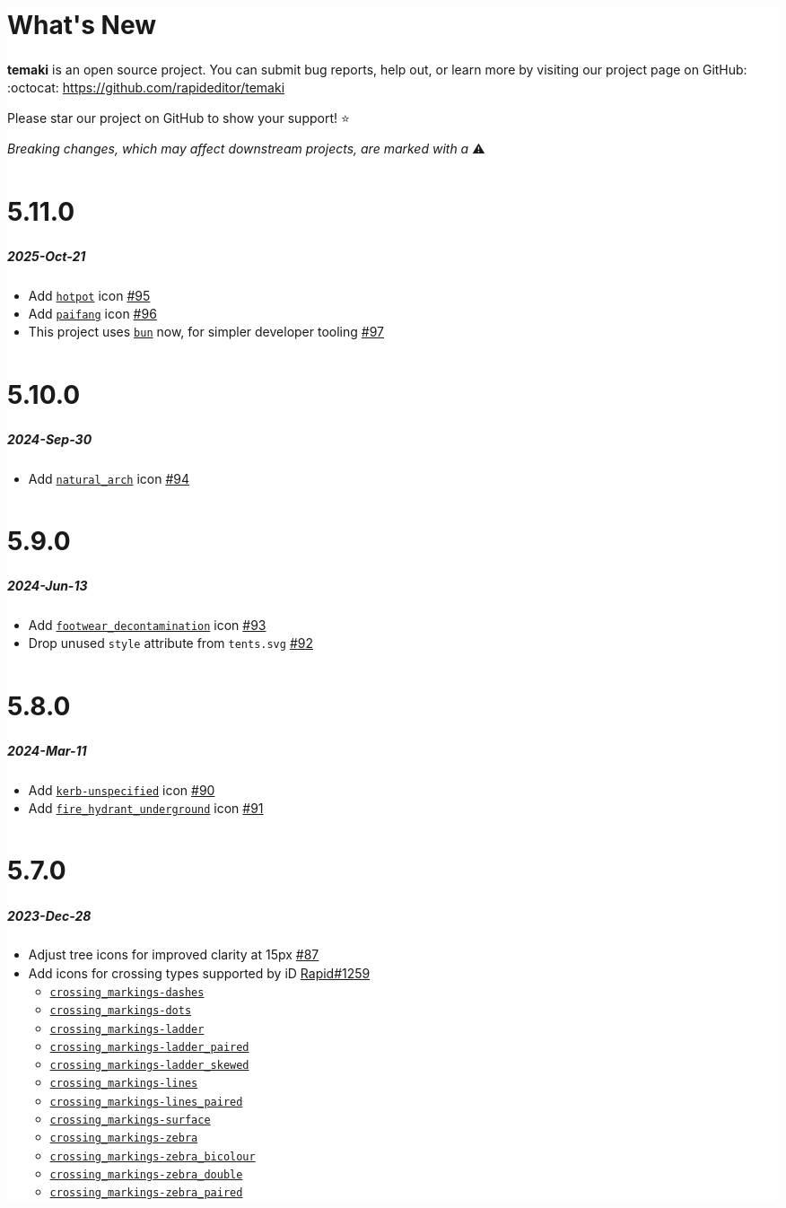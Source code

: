 # What's New

**temaki** is an open source project. You can submit bug reports, help out,
or learn more by visiting our project page on GitHub:  :octocat: https://github.com/rapideditor/temaki

Please star our project on GitHub to show your support! ⭐️

_Breaking changes, which may affect downstream projects, are marked with a_ ⚠️



# 5.11.0
##### 2025-Oct-21

* Add [`hotpot`] icon [#95]
* Add [`paifang`] icon [#96]
* This project uses [`bun`](https://bun.com/) now, for simpler developer tooling [#97]

[`hotpot`]: https://rapideditor.github.io/temaki/docs/#icon-temaki-hotpot
[`paifang`]: https://rapideditor.github.io/temaki/docs/#icon-temaki-paifang
[#95]: https://github.com/rapideditor/temaki/issues/95
[#96]: https://github.com/rapideditor/temaki/issues/96
[#97]: https://github.com/rapideditor/temaki/issues/97


# 5.10.0
##### 2024-Sep-30

* Add [`natural_arch`] icon [#94]

[`natural_arch`]: https://rapideditor.github.io/temaki/docs/#icon-temaki-natural_arch
[#94]: https://github.com/rapideditor/temaki/issues/94


# 5.9.0
##### 2024-Jun-13

* Add [`footwear_decontamination`] icon [#93]
* Drop unused `style` attribute from `tents.svg` [#92]

[`footwear_decontamination`]: https://rapideditor.github.io/temaki/docs/#icon-temaki-footwear_decontamination
[#93]: https://github.com/rapideditor/temaki/issues/93
[#92]: https://github.com/rapideditor/temaki/issues/92


# 5.8.0
##### 2024-Mar-11

* Add [`kerb-unspecified`] icon [#90]
* Add [`fire_hydrant_underground`] icon [#91]

[`kerb-unspecified`]: https://rapideditor.github.io/temaki/docs/#icon-temaki-kerb-unspecified
[`fire_hydrant_underground`]: https://rapideditor.github.io/temaki/docs/#icon-temaki-fire_hydrant_underground
[#90]: https://github.com/rapideditor/temaki/issues/90
[#91]: https://github.com/rapideditor/temaki/issues/91


# 5.7.0
##### 2023-Dec-28

* Adjust tree icons for improved clarity at 15px [#87]
* Add icons for crossing types supported by iD [Rapid#1259]
  * [`crossing_markings-dashes`]
  * [`crossing_markings-dots`]
  * [`crossing_markings-ladder`]
  * [`crossing_markings-ladder_paired`]
  * [`crossing_markings-ladder_skewed`]
  * [`crossing_markings-lines`]
  * [`crossing_markings-lines_paired`]
  * [`crossing_markings-surface`]
  * [`crossing_markings-zebra`]
  * [`crossing_markings-zebra_bicolour`]
  * [`crossing_markings-zebra_double`]
  * [`crossing_markings-zebra_paired`]


[`crossing_markings-dashes`]: https://rapideditor.github.io/temaki/docs/#icon-temaki-crossing_markings-dashes
[`crossing_markings-dots`]: https://rapideditor.github.io/temaki/docs/#icon-temaki-crossing_markings-dots
[`crossing_markings-ladder`]: https://rapideditor.github.io/temaki/docs/#icon-temaki-crossing_markings-ladder
[`crossing_markings-ladder_paired`]: https://rapideditor.github.io/temaki/docs/#icon-temaki-crossing_markings-ladder_paired
[`crossing_markings-ladder_skewed`]: https://rapideditor.github.io/temaki/docs/#icon-temaki-crossing_markings-ladder_skewed
[`crossing_markings-lines`]: https://rapideditor.github.io/temaki/docs/#icon-temaki-crossing_markings-lines
[`crossing_markings-lines_paired`]: https://rapideditor.github.io/temaki/docs/#icon-temaki-crossing_markings-lines_paired
[`crossing_markings-surface`]: https://rapideditor.github.io/temaki/docs/#icon-temaki-crossing_markings-surface
[`crossing_markings-zebra`]: https://rapideditor.github.io/temaki/docs/#icon-temaki-crossing_markings-zebra
[`crossing_markings-zebra_bicolour`]: https://rapideditor.github.io/temaki/docs/#icon-temaki-crossing_markings-zebra_bicolour
[`crossing_markings-zebra_double`]: https://rapideditor.github.io/temaki/docs/#icon-temaki-crossing_markings-zebra_double
[`crossing_markings-zebra_paired`]: https://rapideditor.github.io/temaki/docs/#icon-temaki-crossing_markings-zebra_paired
[Rapid#1259]: https://github.com/facebook/Rapid/issues/1259
[`tree_leafless`]: https://rapideditor.github.io/temaki/docs/#icon-temaki-tree_leafless
[`bicycle_wash`]: https://rapideditor.github.io/temaki/docs/#icon-temaki-bicycle_wash
[`bollard_row`]: https://rapideditor.github.io/temaki/docs/#icon-temaki-bollard_row
[`bollard`]: https://rapideditor.github.io/temaki/docs/#icon-temaki-bollard
[`detergent_bottle`]: https://rapideditor.github.io/temaki/docs/#icon-temaki-detergent_bottle
[`tree_broadleaved`]: https://rapideditor.github.io/temaki/docs/#icon-temaki-tree_broadleaved
[`tree_cactus`]: https://rapideditor.github.io/temaki/docs/#icon-temaki-tree_cactus
[`tree_needleleaved`]: https://rapideditor.github.io/temaki/docs/#icon-temaki-tree_needleleaved
[`tree_palm`]: https://rapideditor.github.io/temaki/docs/#icon-temaki-tree_palm
[#87]: https://github.com/rapideditor/temaki/issues/87
[#88]: https://github.com/rapideditor/temaki/issues/88
[`milk_jug`]: https://rapideditor.github.io/temaki/docs/#icon-temaki-milk_jug
[#84]: https://github.com/rapideditor/temaki/issues/84
[`quay`]: https://rapideditor.github.io/temaki/docs/#icon-temaki-quay
[`bunk_beds`]: https://rapideditor.github.io/temaki/docs/#icon-temaki-bunk_beds
[#83]: https://github.com/rapideditor/temaki/issues/83
[`atm2`]: https://rapideditor.github.io/temaki/docs/#icon-temaki-atm2
[`tree_stump`]: https://rapideditor.github.io/temaki/docs/#icon-temaki-tree_stump
[#78]: https://github.com/rapideditor/temaki/issues/78
[#76]: https://github.com/rapideditor/temaki/issues/76
[`bicycle_parked`]: https://rapideditor.github.io/temaki/docs/#icon-temaki-bicycle_parked
[`mast_lighting`]: https://rapideditor.github.io/temaki/docs/#icon-temaki-mast_lighting
[#73]: https://github.com/rapideditor/temaki/issues/73
[#72]: https://github.com/rapideditor/temaki/issues/72
[`asterisk`]: https://rapideditor.github.io/temaki/docs/#icon-temaki-asterisk
[`briefcase_asterisk`]: https://rapideditor.github.io/temaki/docs/#icon-temaki-briefcase_asterisk
[`mountain_asterisk`]: https://rapideditor.github.io/temaki/docs/#icon-temaki-mountain_asterisk
[`seesaw`]: https://rapideditor.github.io/temaki/docs/#icon-temaki-seesaw
[`plant`]: https://rapideditor.github.io/temaki/docs/#icon-temaki-plant
[`rigging`]: https://rapideditor.github.io/temaki/docs/#icon-temaki-rigging
[`portrait`]: https://rapideditor.github.io/temaki/docs/#icon-temaki-portrait
[`portrait_framed`]: https://rapideditor.github.io/temaki/docs/#icon-temaki-portrait_framed
[`sail`]: https://rapideditor.github.io/temaki/docs/#icon-temaki-sail
[#65]: https://github.com/rapideditor/temaki/issues/65
[#64]: https://github.com/rapideditor/temaki/issues/64
[#63]: https://github.com/rapideditor/temaki/issues/63
[#62]: https://github.com/rapideditor/temaki/issues/62
[`balance_beam`]: https://rapideditor.github.io/temaki/docs/#icon-temaki-balance_beam
[`bicycle_shed`]: https://rapideditor.github.io/temaki/docs/#icon-temaki-bicycle_shed
[`bikini`]: https://rapideditor.github.io/temaki/docs/#icon-temaki-bikini
[`cape_landform`]: https://rapideditor.github.io/temaki/docs/#icon-temaki-cape_landform
[`coral_reef`]: https://rapideditor.github.io/temaki/docs/#icon-temaki-coral_reef
[`hammer_shoe`]: https://rapideditor.github.io/temaki/docs/#icon-temaki-hammer_shoe
[`horizontal_bar`]: https://rapideditor.github.io/temaki/docs/#icon-temaki-horizontal_bar
[`hut`]: https://rapideditor.github.io/temaki/docs/#icon-temaki-hut
[`maze`]: https://rapideditor.github.io/temaki/docs/#icon-temaki-maze
[`obelisk`]: https://rapideditor.github.io/temaki/docs/#icon-temaki-obelisk
[`sandbox`]: https://rapideditor.github.io/temaki/docs/#icon-temaki-sandbox
[`spring_rider`]: https://rapideditor.github.io/temaki/docs/#icon-temaki-spring_rider
[`boat_dry_dock`]: https://rapideditor.github.io/temaki/docs/#icon-temaki-boat_dry_dock
[`bow_and_arrow`]: https://rapideditor.github.io/temaki/docs/#icon-temaki-bow_and_arrow
[`horn_cleat`]: https://rapideditor.github.io/temaki/docs/#icon-temaki-horn_cleat
[`hunting_blind`]: https://rapideditor.github.io/temaki/docs/#icon-temaki-hunting_blind
[`lounger`]: https://rapideditor.github.io/temaki/docs/#icon-temaki-lounger
[`lounging`]: https://rapideditor.github.io/temaki/docs/#icon-temaki-lounging
[`room`]: https://rapideditor.github.io/temaki/docs/#icon-temaki-room
[`windpump`]: https://rapideditor.github.io/temaki/docs/#icon-temaki-windpump
[`cloth`]: https://rapideditor.github.io/temaki/docs/#icon-temaki-cloth
[`detergent_bottle`]: https://rapideditor.github.io/temaki/docs/#icon-temaki-detergent_bottle
[`fighter_jet`]: https://rapideditor.github.io/temaki/docs/#icon-temaki-fighter_jet
[`latrine`]: https://rapideditor.github.io/temaki/docs/#icon-temaki-latrine
[`sailboat`]: https://rapideditor.github.io/temaki/docs/#icon-temaki-sailboat
[`tents`]: https://rapideditor.github.io/temaki/docs/#icon-temaki-tents
[`water_bottle`]: https://rapideditor.github.io/temaki/docs/#icon-temaki-water_bottle
[#61]: https://github.com/rapideditor/temaki/issues/61
[`cooling_tower`]: https://rapideditor.github.io/temaki/docs/#icon-temaki-cooling_tower
[`cooling_tower_radiation`]: https://rapideditor.github.io/temaki/docs/#icon-temaki-cooling_tower_radiation
[`crossing_rail_rail`]: https://rapideditor.github.io/temaki/docs/#icon-temaki-crossing_rail_rail
[`crossing_rail_road`]: https://rapideditor.github.io/temaki/docs/#icon-temaki-crossing_rail_road
[`crossing_rail_solid`]: https://rapideditor.github.io/temaki/docs/#icon-temaki-crossing_rail_solid
[`crossing_rail_striped`]: https://rapideditor.github.io/temaki/docs/#icon-temaki-crossing_rail_striped
[`crossing_tram_road`]: https://rapideditor.github.io/temaki/docs/#icon-temaki-crossing_tram_road
[`crossing_tram_solid`]: https://rapideditor.github.io/temaki/docs/#icon-temaki-crossing_tram_solid
[`crossing_tram_striped`]: https://rapideditor.github.io/temaki/docs/#icon-temaki-crossing_tram_striped
[`x_oblique`]: https://rapideditor.github.io/temaki/docs/#icon-temaki-x_oblique
[`toll_gantry`]: https://rapideditor.github.io/temaki/docs/#icon-temaki-toll_gantry
[`tram_side`]: https://rapideditor.github.io/temaki/docs/#icon-temaki-tram_side
[#58]: https://github.com/rapideditor/temaki/issues/58
[@MarkusGaugg]: https://github.com/MarkusGaugg
[`mountain_rescue`]: https://rapideditor.github.io/temaki/docs/#icon-temaki-mountain_rescue
[`drink_cup`]: https://rapideditor.github.io/temaki/docs/#icon-temaki-drink_cup
[`bubble_tea`]: https://rapideditor.github.io/temaki/docs/#icon-temaki-bubble_tea
[`hot_drink_cup`]: https://rapideditor.github.io/temaki/docs/#icon-temaki-hot_drink_cup
[`vacuum_station`]: https://rapideditor.github.io/temaki/docs/#icon-temaki-vacuum_station
[`conveyor`]: https://rapideditor.github.io/temaki/docs/#icon-temaki-conveyor
[`horse_shelter`]: https://rapideditor.github.io/temaki/docs/#icon-temaki-horse_shelter
[`bus`]: https://rapideditor.github.io/temaki/docs/#icon-temaki-bus
[`bus_guided`]: https://rapideditor.github.io/temaki/docs/#icon-temaki-bus_guided
[`ferry`]: https://rapideditor.github.io/temaki/docs/#icon-temaki-ferry
[`gondola_lift`]: https://rapideditor.github.io/temaki/docs/#icon-temaki-gondola_lift
[`hanging_rail`]: https://rapideditor.github.io/temaki/docs/#icon-temaki-hanging_rail
[`heavy_rail`]: https://rapideditor.github.io/temaki/docs/#icon-temaki-heavy_rail
[`rail_flag`]: https://rapideditor.github.io/temaki/docs/#icon-temaki-rail_flag
[`school_bus`]: https://rapideditor.github.io/temaki/docs/#icon-temaki-school_bus
[`train`]: https://rapideditor.github.io/temaki/docs/#icon-temaki-train
[`train_diesel`]: https://rapideditor.github.io/temaki/docs/#icon-temaki-train_diesel
[`train_bullet`]: https://rapideditor.github.io/temaki/docs/#icon-temaki-train_bullet
[`train_kids`]: https://rapideditor.github.io/temaki/docs/#icon-temaki-train_kids
[`train_steam`]: https://rapideditor.github.io/temaki/docs/#icon-temaki-train_steam
[`train_wash`]: https://rapideditor.github.io/temaki/docs/#icon-temaki-train_wash
[`light_rail`]: https://rapideditor.github.io/temaki/docs/#icon-temaki-light_rail
[`monorail`]: https://rapideditor.github.io/temaki/docs/#icon-temaki-monorail
[`subway`]: https://rapideditor.github.io/temaki/docs/#icon-temaki-subway
[`tram`]: https://rapideditor.github.io/temaki/docs/#icon-temaki-tram
[`trolleybus`]: https://rapideditor.github.io/temaki/docs/#icon-temaki-trolleybus
[`transit`]: https://rapideditor.github.io/temaki/docs/#icon-temaki-transit
[`board_bus`]: https://rapideditor.github.io/temaki/docs/#icon-temaki-board_bus
[`power_pole`]: https://rapideditor.github.io/temaki/docs/#icon-temaki-power_pole
[`rumble_strip`]: https://rapideditor.github.io/temaki/docs/#icon-temaki-rumble_strip
[`speed_bump`]: https://rapideditor.github.io/temaki/docs/#icon-temaki-speed_bump
[`speed_dip`]: https://rapideditor.github.io/temaki/docs/#icon-temaki-speed_dip
[`speed_dip_double`]: https://rapideditor.github.io/temaki/docs/#icon-temaki-speed_dip_double
[`speed_hump`]: https://rapideditor.github.io/temaki/docs/#icon-temaki-speed_hump
[`speed_table`]: https://rapideditor.github.io/temaki/docs/#icon-temaki-speed_table
[`railway_track_partial`]: https://rapideditor.github.io/temaki/docs/#icon-temaki-railway_track_partial
[`garden_bed`]: https://rapideditor.github.io/temaki/docs/#icon-temaki-garden_bed
[`shrub`]: https://rapideditor.github.io/temaki/docs/#icon-temaki-shrub
[`shrub_low`]: https://rapideditor.github.io/temaki/docs/#icon-temaki-shrub_low
[`vertical_rotisserie`]: https://rapideditor.github.io/temaki/docs/#icon-temaki-vertical_rotisserie
[`cattle_grid`]: https://rapideditor.github.io/temaki/docs/#icon-temaki-cattle_grid
[`disc_golf_basket`]: https://rapideditor.github.io/temaki/docs/#icon-temaki-disc_golf_basket
[`embassy`]: https://rapideditor.github.io/temaki/docs/#icon-temaki-embassy
[`gate`]: https://rapideditor.github.io/temaki/docs/#icon-temaki-gate
[`museum`]: https://rapideditor.github.io/temaki/docs/#icon-temaki-museum
[`accessible_space`]: https://rapideditor.github.io/temaki/docs/#icon-temaki-accessible_space
[`wheelchair_active`]: https://rapideditor.github.io/temaki/docs/#icon-temaki-wheelchair_active
[`capitol`]: https://rapideditor.github.io/temaki/docs/#icon-temaki-capitol
[`town_hall`]: https://rapideditor.github.io/temaki/docs/#icon-temaki-town_hall
[`catering`]: https://rapideditor.github.io/temaki/docs/#icon-temaki-catering
[`freight_car`]: https://rapideditor.github.io/temaki/docs/#icon-temaki-freight_car
[`goods_lift`]: https://rapideditor.github.io/temaki/docs/#icon-temaki-goods_lift
[`meat`]: https://rapideditor.github.io/temaki/docs/#icon-temaki-meat
[`pet_grooming`]: https://rapideditor.github.io/temaki/docs/#icon-temaki-pet_grooming
[`scaffold`]: https://rapideditor.github.io/temaki/docs/#icon-temaki-scaffold
[`quakerism`]: https://rapideditor.github.io/temaki/docs/#icon-temaki-quakerism
[`camper_trailer`]: https://rapideditor.github.io/temaki/docs/#icon-temaki-camper_trailer
[`barn`]: https://rapideditor.github.io/temaki/docs/#icon-temaki-barn
[`clothes_hanger`]: https://rapideditor.github.io/temaki/docs/#icon-temaki-clothes_hanger
[`domed_tower`]: https://rapideditor.github.io/temaki/docs/#icon-temaki-domed_tower
[`racetrack_oval`]: https://rapideditor.github.io/temaki/docs/#icon-temaki-racetrack_oval
[`speedway_oval`]: https://rapideditor.github.io/temaki/docs/#icon-temaki-speedway_oval
[`speedway_8`]: https://rapideditor.github.io/temaki/docs/#icon-temaki-speedway_8
[`anchor_medal`]: https://rapideditor.github.io/temaki/docs/#icon-temaki-anchor_medal
[`tire_course`]: https://rapideditor.github.io/temaki/docs/#icon-temaki-tire_course
[`trench`]: https://rapideditor.github.io/temaki/docs/#icon-temaki-trench
[`camper_trailer_dump`]: https://rapideditor.github.io/temaki/docs/#icon-temaki-camper_trailer_dump
[`carport`]: https://rapideditor.github.io/temaki/docs/#icon-temaki-carport
[`hangar`]: https://rapideditor.github.io/temaki/docs/#icon-temaki-hangar
[`pick_hammer`]: https://rapideditor.github.io/temaki/docs/#icon-temaki-pick_hammer
[`powered_pump`]: https://rapideditor.github.io/temaki/docs/#icon-temaki-powered_pump
[`benchmark_disk`]: https://rapideditor.github.io/temaki/docs/#icon-temaki-benchmark_disk
[`os_benchmark`]: https://rapideditor.github.io/temaki/docs/#icon-temaki-os_benchmark
[`airport`]: https://rapideditor.github.io/temaki/docs/#icon-temaki-airport
[`jetplane_front`]: https://rapideditor.github.io/temaki/docs/#icon-temaki-jetplane_front
[`plane_taxiing`]: https://rapideditor.github.io/temaki/docs/#icon-temaki-plane_taxiing
[`planes`]: https://rapideditor.github.io/temaki/docs/#icon-temaki-planes
[`planes_bidirectional`]: https://rapideditor.github.io/temaki/docs/#icon-temaki-planes_bidirectional
[`poster_box`]: https://rapideditor.github.io/temaki/docs/#icon-temaki-poster_box
[`bulletin_board`]: https://rapideditor.github.io/temaki/docs/#icon-temaki-bulletin_board
[`vending_lockers`]: https://rapideditor.github.io/temaki/docs/#icon-temaki-vending_lockers
[`army_tent`]: https://rapideditor.github.io/temaki/docs/#icon-temaki-army_tent
[`checkpoint`]: https://rapideditor.github.io/temaki/docs/#icon-temaki-checkpoint
[`military_checkpoint`]: https://rapideditor.github.io/temaki/docs/#icon-temaki-military_checkpoint
[`passport_checkpoint`]: https://rapideditor.github.io/temaki/docs/#icon-temaki-passport_checkpoint
[`police_checkpoint`]: https://rapideditor.github.io/temaki/docs/#icon-temaki-police_checkpoint
[`police_officer`]: https://rapideditor.github.io/temaki/docs/#icon-temaki-police_officer
[`polished_nail`]: https://rapideditor.github.io/temaki/docs/#icon-temaki-polished_nail
[`tattoo_machine`]: https://rapideditor.github.io/temaki/docs/#icon-temaki-tattoo_machine
[`tiling`]: https://rapideditor.github.io/temaki/docs/#icon-temaki-tiling
[`telescope`]: https://rapideditor.github.io/temaki/docs/#icon-temaki-telescope
[`spotting_scope`]: https://rapideditor.github.io/temaki/docs/#icon-temaki-spotting_scope
[`app_terminal`]: https://rapideditor.github.io/temaki/docs/#icon-temaki-app_terminal
[`info_board`]: https://rapideditor.github.io/temaki/docs/#icon-temaki-info_board
[`curtains`]: https://rapideditor.github.io/temaki/docs/#icon-temaki-curtains
[`parking_space`]: https://rapideditor.github.io/temaki/docs/#icon-temaki-parking_space
[`stile_squeezer`]: https://rapideditor.github.io/temaki/docs/#icon-temaki-stile_squeezer
[#52]: https://github.com/rapideditor/temaki/issues/52
[`bridge`]: https://rapideditor.github.io/temaki/docs/#icon-temaki-bridge
[`mountain_range`]: https://rapideditor.github.io/temaki/docs/#icon-temaki-mountain_range
[`plaque`]: https://rapideditor.github.io/temaki/docs/#icon-temaki-plaque
[`rumble_strip`]: https://rapideditor.github.io/temaki/docs/#icon-temaki-rumble_strip
[`slide`]: https://rapideditor.github.io/temaki/docs/#icon-temaki-slide
[`suitcase_key`]: https://rapideditor.github.io/temaki/docs/#icon-temaki-suitcase_key
[`tunnel`]: https://rapideditor.github.io/temaki/docs/#icon-temaki-tunnel
[`bicycle_locker`]: https://rapideditor.github.io/temaki/docs/#icon-temaki-bicycle_locker
[`field_hockey`]: https://rapideditor.github.io/temaki/docs/#icon-temaki-field_hockey
[`horseshoe`]: https://rapideditor.github.io/temaki/docs/#icon-temaki-horseshoe
[`mineshaft_cage`]: https://rapideditor.github.io/temaki/docs/#icon-temaki-mineshaft_cage
[`spice_bottle`]: https://rapideditor.github.io/temaki/docs/#icon-temaki-spice_bottle
[`spike_strip`]: https://rapideditor.github.io/temaki/docs/#icon-temaki-spike_strip
[`suitcase_xray`]: https://rapideditor.github.io/temaki/docs/#icon-temaki-suitcase_xray
[`windsock`]: https://rapideditor.github.io/temaki/docs/#icon-temaki-windsock
[`hedge`]: https://rapideditor.github.io/temaki/docs/#icon-temaki-hedge
[`mountain_range`]: https://rapideditor.github.io/temaki/docs/#icon-temaki-mountain_range
[`saddle`]: https://rapideditor.github.io/temaki/docs/#icon-temaki-saddle
[`valley`]: https://rapideditor.github.io/temaki/docs/#icon-temaki-valley
[`chicane_arrow`]: https://rapideditor.github.io/temaki/docs/#icon-temaki-chicane_arrow
[`rumble_strip`]: https://rapideditor.github.io/temaki/docs/#icon-temaki-rumble_strip
[`speed_bump`]: https://rapideditor.github.io/temaki/docs/#icon-temaki-speed_bump
[`speed_dip`]: https://rapideditor.github.io/temaki/docs/#icon-temaki-speed_dip
[`speed_dip_double`]: https://rapideditor.github.io/temaki/docs/#icon-temaki-speed_dip_double
[`speed_hump`]: https://rapideditor.github.io/temaki/docs/#icon-temaki-speed_hump
[`speed_table`]: https://rapideditor.github.io/temaki/docs/#icon-temaki-speed_table
[`bollard`]: https://rapideditor.github.io/temaki/docs/#icon-temaki-bollard
[`bollard_row`]: https://rapideditor.github.io/temaki/docs/#icon-temaki-bollard_row
[`brick_trowel`]: https://rapideditor.github.io/temaki/docs/#icon-temaki-brick_trowel
[`bunker_silo`]: https://rapideditor.github.io/temaki/docs/#icon-temaki-bunker_silo
[`fireplace`]: https://rapideditor.github.io/temaki/docs/#icon-temaki-fireplace
[`golf_green`]: https://rapideditor.github.io/temaki/docs/#icon-temaki-golf_green
[#55]: https://github.com/rapideditor/temaki/issues/55
[`bulletin_board`]: https://rapideditor.github.io/temaki/docs/#icon-temaki-bulletin_board
[`poster_box`]: https://rapideditor.github.io/temaki/docs/#icon-temaki-poster_box
[`adit_profile`]: https://rapideditor.github.io/temaki/docs/#icon-temaki-adit_profile
[`cliff_falling_rocks`]: https://rapideditor.github.io/temaki/docs/#icon-temaki-cliff_falling_rocks
[`mineshaft_profile`]: https://rapideditor.github.io/temaki/docs/#icon-temaki-mineshaft_profile
[`cycle_barrier`]: https://rapideditor.github.io/temaki/docs/#icon-temaki-cycle_barrier
[`ped_cyclist_crosswalk`]: https://rapideditor.github.io/temaki/docs/#icon-temaki-ped_cyclist_crosswalk
[`striped_zone`]: https://rapideditor.github.io/temaki/docs/#icon-temaki-striped_zone
[`dagger`]: https://rapideditor.github.io/temaki/docs/#icon-temaki-dagger
[`manufactured_home`]: https://rapideditor.github.io/temaki/docs/#icon-temaki-manufactured_home
[`railway_cable_track`]: https://rapideditor.github.io/temaki/docs/#icon-temaki-railway_cable_track
[`railway_track_askew`]: https://rapideditor.github.io/temaki/docs/#icon-temaki-railway_track_askew
[`railway_track_unfinished`]: https://rapideditor.github.io/temaki/docs/#icon-temaki-railway_track_unfinished
[`chefs_knife`]: https://rapideditor.github.io/temaki/docs/#icon-temaki-chefs_knife
[`railway_track`]: https://rapideditor.github.io/temaki/docs/#icon-temaki-railway_track
[`railway_track_narrow`]: https://rapideditor.github.io/temaki/docs/#icon-temaki-railway_track_narrow
[`railway_track_mini`]: https://rapideditor.github.io/temaki/docs/#icon-temaki-railway_track_mini
[`rail_profile`]: https://rapideditor.github.io/temaki/docs/#icon-temaki-rail_profile
[`aerialway_pole`]: https://rapideditor.github.io/temaki/docs/#icon-temaki-aerialway_pole
[`drag_lift`]: https://rapideditor.github.io/temaki/docs/#icon-temaki-drag_lift
[`j_bar_lift`]: https://rapideditor.github.io/temaki/docs/#icon-temaki-j_bar_lift
[`platter_lift`]: https://rapideditor.github.io/temaki/docs/#icon-temaki-platter_lift
[`t_bar_lift`]: https://rapideditor.github.io/temaki/docs/#icon-temaki-t_bar_lift
[`houseboat`]: https://rapideditor.github.io/temaki/docs/#icon-temaki-houseboat
[`rocket_firework`]: https://rapideditor.github.io/temaki/docs/#icon-temaki-rocket_firework
[`row_houses`]: https://rapideditor.github.io/temaki/docs/#icon-temaki-row_houses
[`needle_and_spool`]: https://rapideditor.github.io/temaki/docs/#icon-temaki-needle_and_spool
[`water_tap`]: https://rapideditor.github.io/temaki/docs/#icon-temaki-water_tap
[`water_tap_drinkable`]: https://rapideditor.github.io/temaki/docs/#icon-temaki-water_tap_drinkable
[`islet_tree`]: https://rapideditor.github.io/temaki/docs/#icon-temaki-islet_tree
[`island_trees_building`]: https://rapideditor.github.io/temaki/docs/#icon-temaki-island_trees_building
[`cleaver`]: https://rapideditor.github.io/temaki/docs/#icon-temaki-cleaver
[`dress`]: https://rapideditor.github.io/temaki/docs/#icon-temaki-dress
[`gown`]: https://rapideditor.github.io/temaki/docs/#icon-temaki-gown
[`well_pump_manual`]: https://rapideditor.github.io/temaki/docs/#icon-temaki-well_pump_manual
[`well_pump_powered`]: https://rapideditor.github.io/temaki/docs/#icon-temaki-well_pump_powered
[#50]: https://github.com/rapideditor/temaki/issues/50
[`anvil`]: https://rapideditor.github.io/temaki/docs/#icon-temaki-anvil
[`anvil_and_hammer`]: https://rapideditor.github.io/temaki/docs/#icon-temaki-anvil_and_hammer
[`bunk_beds`]: https://rapideditor.github.io/temaki/docs/#icon-temaki-bunk_beds
[`cabin`]: https://rapideditor.github.io/temaki/docs/#icon-temaki-cabin
[`car_parked`]: https://rapideditor.github.io/temaki/docs/#icon-temaki-car_parked
[`sign_and_bench`]: https://rapideditor.github.io/temaki/docs/#icon-temaki-sign_and_bench
[`tree_and_bench`]: https://rapideditor.github.io/temaki/docs/#icon-temaki-tree_and_bench
[`transit_shelter`]: https://rapideditor.github.io/temaki/docs/#icon-temaki-transit_shelter
[`boat`]: https://rapideditor.github.io/temaki/docs/#icon-temaki-boat
[`boat_floating`]: https://rapideditor.github.io/temaki/docs/#icon-temaki-boat_floating
[`bunker`]: https://rapideditor.github.io/temaki/docs/#icon-temaki-bunker
[#49]: https://github.com/rapideditor/temaki/issues/49
[#43]: https://github.com/rapideditor/temaki/issues/43
[#47]: https://github.com/rapideditor/temaki/issues/47
[#42]: https://github.com/rapideditor/temaki/issues/42
[#46]: https://github.com/rapideditor/temaki/issues/46
[#44]: https://github.com/rapideditor/temaki/issues/44
[#45]: https://github.com/rapideditor/temaki/issues/45
[#34]: https://github.com/rapideditor/temaki/issues/34
[#35]: https://github.com/rapideditor/temaki/issues/35
[#36]: https://github.com/rapideditor/temaki/issues/36
[#9]: https://github.com/rapideditor/temaki/issues/9
[#10]: https://github.com/rapideditor/temaki/issues/10
[#11]: https://github.com/rapideditor/temaki/issues/11
[#12]: https://github.com/rapideditor/temaki/issues/12
[#14]: https://github.com/rapideditor/temaki/issues/14
[#15]: https://github.com/rapideditor/temaki/issues/15
[#16]: https://github.com/rapideditor/temaki/issues/16
[#17]: https://github.com/rapideditor/temaki/issues/17
[#18]: https://github.com/rapideditor/temaki/issues/18
[#20]: https://github.com/rapideditor/temaki/issues/20
[#21]: https://github.com/rapideditor/temaki/issues/21
[#23]: https://github.com/rapideditor/temaki/issues/23
[#30]: https://github.com/rapideditor/temaki/issues/30
[#33]: https://github.com/rapideditor/temaki/issues/33
[#24]: https://github.com/rapideditor/temaki/issues/24
[#31]: https://github.com/rapideditor/temaki/issues/31
[#32]: https://github.com/rapideditor/temaki/issues/32
[#13]: https://github.com/rapideditor/temaki/issues/13
[#19]: https://github.com/rapideditor/temaki/issues/19
[#22]: https://github.com/rapideditor/temaki/issues/22
[#25]: https://github.com/rapideditor/temaki/issues/25
[#26]: https://github.com/rapideditor/temaki/issues/26
[#27]: https://github.com/rapideditor/temaki/issues/27
[#28]: https://github.com/rapideditor/temaki/issues/28
[#29]: https://github.com/rapideditor/temaki/issues/29
[#4]: https://github.com/rapideditor/temaki/issues/4
[#3]: https://github.com/rapideditor/temaki/issues/3
[#6]: https://github.com/rapideditor/temaki/issues/6
[#5]: https://github.com/rapideditor/temaki/issues/5
[@westnordost]: https://github.com/westnordost
[#2]: https://github.com/rapideditor/temaki/issues/2
[@scottdejonge]: https://github.com/scottdejonge
[#1]: https://github.com/rapideditor/temaki/issues/1
[@RudyTheDev]: https://github.com/RudyTheDev